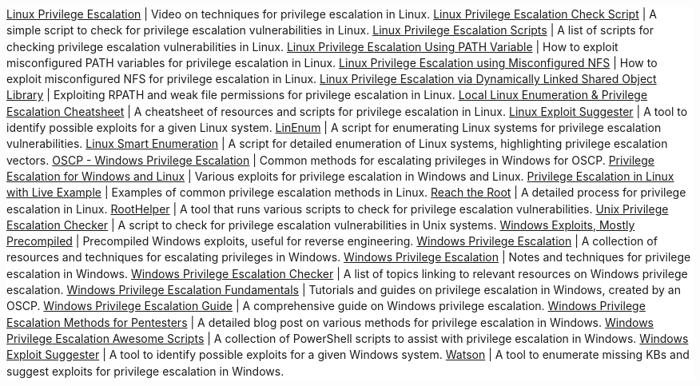 [Linux Privilege Escalation](https://securityweekly.com/2017/12/17/linux-privilege-escalation-tradecraft-security-weekly-22/) | Video on techniques for privilege escalation in Linux.
[Linux Privilege Escalation Check Script](https://github.com/sleventyeleven/linuxprivchecker) | A simple script to check for privilege escalation vulnerabilities in Linux.
[Linux Privilege Escalation Scripts](http://netsec.ws/?p=309#more-309) | A list of scripts for checking privilege escalation vulnerabilities in Linux.
[Linux Privilege Escalation Using PATH Variable](http://www.hackingarticles.in/linux-privilege-escalation-using-path-variable/) | How to exploit misconfigured PATH variables for privilege escalation in Linux.
[Linux Privilege Escalation using Misconfigured NFS](http://www.hackingarticles.in/linux-privilege-escalation-using-misconfigured-nfs/) | How to exploit misconfigured NFS for privilege escalation in Linux.
[Linux Privilege Escalation via Dynamically Linked Shared Object Library](https://www.contextis.com/blog/linux-privilege-escalation-via-dynamically-linked-shared-object-library) | Exploiting RPATH and weak file permissions for privilege escalation in Linux.
[Local Linux Enumeration & Privilege Escalation Cheatsheet](https://www.rebootuser.com/?p=1623) | A cheatsheet of resources and scripts for privilege escalation in Linux.
[Linux Exploit Suggester](https://github.com/mzet-/linux-exploit-suggester) | A tool to identify possible exploits for a given Linux system.
[LinEnum](https://github.com/rebootuser/LinEnum) | A script for enumerating Linux systems for privilege escalation vulnerabilities.
[Linux Smart Enumeration](https://github.com/diego-treitos/linux-smart-enumeration) | A script for detailed enumeration of Linux systems, highlighting privilege escalation vectors.
[OSCP - Windows Privilege Escalation](http://hackingandsecurity.blogspot.com/2017/09/oscp-windows-privilege-escalation.html) | Common methods for escalating privileges in Windows for OSCP.
[Privilege Escalation for Windows and Linux](https://github.com/AusJock/Privilege-Escalation) | Various exploits for privilege escalation in Windows and Linux.
[Privilege Escalation in Linux with Live Example](http://resources.infosecinstitute.com/privilege-escalation-linux-live-examples/) | Examples of common privilege escalation methods in Linux.
[Reach the Root](https://hackmag.com/security/reach-the-root/) | A detailed process for privilege escalation in Linux.
[RootHelper](https://github.com/NullArray/RootHelper) | A tool that runs various scripts to check for privilege escalation vulnerabilities.
[Unix Privilege Escalation Checker](http://pentestmonkey.net/tools/audit/unix-privesc-check) | A script to check for privilege escalation vulnerabilities in Unix systems.
[Windows Exploits, Mostly Precompiled](https://github.com/abatchy17/WindowsExploits) | Precompiled Windows exploits, useful for reverse engineering.
[Windows Privilege Escalation](http://www.bhafsec.com/wiki/index.php/Windows_Privilege_Escalation) | A collection of resources and techniques for escalating privileges in Windows.
[Windows Privilege Escalation](https://memorycorruption.org/windows/2018/07/29/Notes-On-Windows-Privilege-Escalation.html) | Notes and techniques for privilege escalation in Windows.
[Windows Privilege Escalation Checker](https://github.com/netbiosX/Checklists/blob/master/Windows-Privilege-Escalation.md) | A list of topics linking to relevant resources on Windows privilege escalation.
[Windows Privilege Escalation Fundamentals](http://www.fuzzysecurity.com/tutorials/16.html) | Tutorials and guides on privilege escalation in Windows, created by an OSCP.
[Windows Privilege Escalation Guide](https://www.sploitspren.com/2018-01-26-Windows-Privilege-Escalation-Guide/) | A comprehensive guide on Windows privilege escalation.
[Windows Privilege Escalation Methods for Pentesters](https://pentest.blog/windows-privilege-escalation-methods-for-pentesters/) | A detailed blog post on various methods for privilege escalation in Windows.
[Windows Privilege Escalation Awesome Scripts](https://github.com/PowerShellMafia/PowerSploit/tree/master/Privesc) | A collection of PowerShell scripts to assist with privilege escalation in Windows.
[Windows Exploit Suggester](https://github.com/AonCyberLabs/Windows-Exploit-Suggester) | A tool to identify possible exploits for a given Windows system.
[Watson](https://github.com/rasta-mouse/Watson) | A tool to enumerate missing KBs and suggest exploits for privilege escalation in Windows.
</div>
